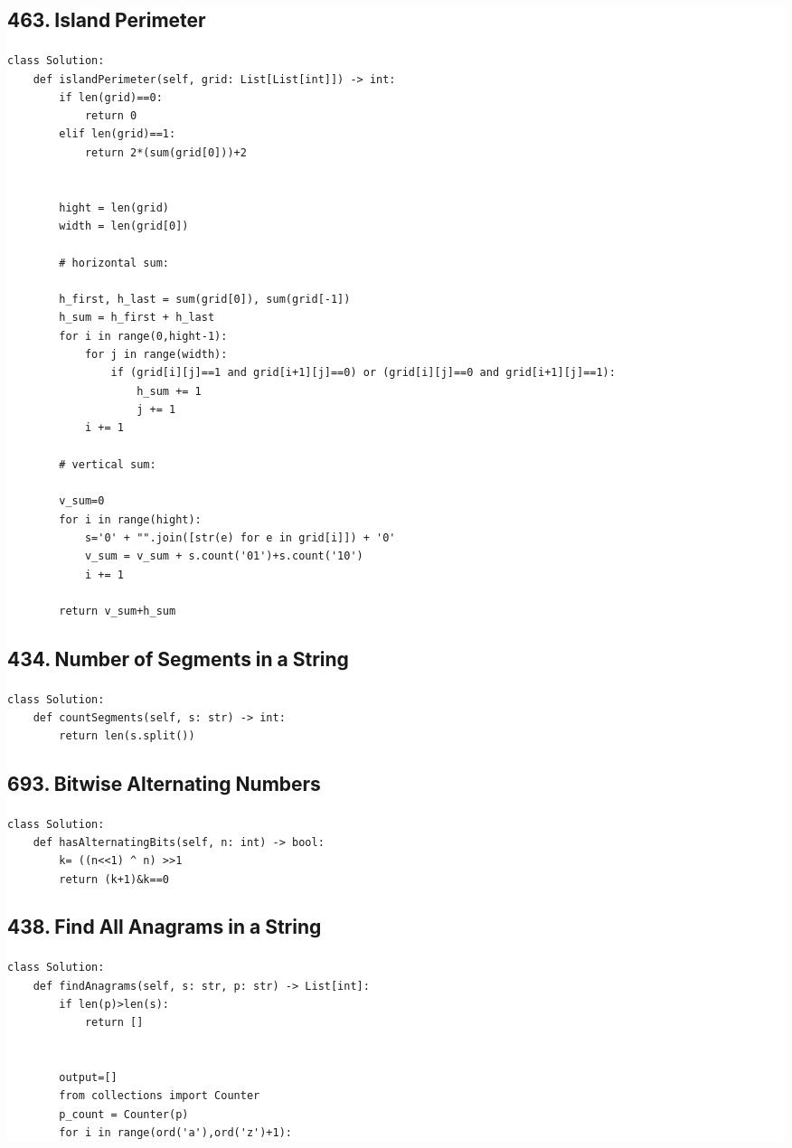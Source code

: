 ## 463. Island Perimeter

```
class Solution:
    def islandPerimeter(self, grid: List[List[int]]) -> int:
        if len(grid)==0:
            return 0
        elif len(grid)==1:
            return 2*(sum(grid[0]))+2
        
        
        hight = len(grid)
        width = len(grid[0])
        
        # horizontal sum:
        
        h_first, h_last = sum(grid[0]), sum(grid[-1])
        h_sum = h_first + h_last
        for i in range(0,hight-1):
            for j in range(width):
                if (grid[i][j]==1 and grid[i+1][j]==0) or (grid[i][j]==0 and grid[i+1][j]==1):
                    h_sum += 1
                    j += 1
            i += 1
        
        # vertical sum:
        
        v_sum=0
        for i in range(hight):
            s='0' + "".join([str(e) for e in grid[i]]) + '0'
            v_sum = v_sum + s.count('01')+s.count('10')
            i += 1
        
        return v_sum+h_sum
```
## 434. Number of Segments in a String
```
class Solution:
    def countSegments(self, s: str) -> int:
        return len(s.split())
```
## 693. Bitwise Alternating Numbers

```
class Solution:
    def hasAlternatingBits(self, n: int) -> bool:
        k= ((n<<1) ^ n) >>1
        return (k+1)&k==0
```
## 438. Find All Anagrams in a String
```
class Solution:
    def findAnagrams(self, s: str, p: str) -> List[int]:
        if len(p)>len(s):
            return []
        
        
        output=[]
        from collections import Counter
        p_count = Counter(p)
        for i in range(ord('a'),ord('z')+1):
```